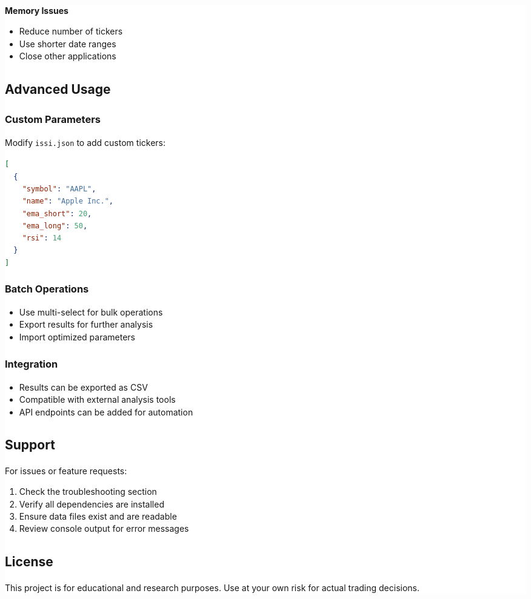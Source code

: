 **Memory Issues**
- Reduce number of tickers
- Use shorter date ranges
- Close other applications

## Advanced Usage

### Custom Parameters
Modify `issi.json` to add custom tickers:
```json
[
  {
    "symbol": "AAPL",
    "name": "Apple Inc.",
    "ema_short": 20,
    "ema_long": 50,
    "rsi": 14
  }
]
```

### Batch Operations
- Use multi-select for bulk operations
- Export results for further analysis
- Import optimized parameters

### Integration
- Results can be exported as CSV
- Compatible with external analysis tools
- API endpoints can be added for automation

## Support

For issues or feature requests:
1. Check the troubleshooting section
2. Verify all dependencies are installed
3. Ensure data files exist and are readable
4. Review console output for error messages

## License

This project is for educational and research purposes. Use at your own risk for actual trading decisions.
